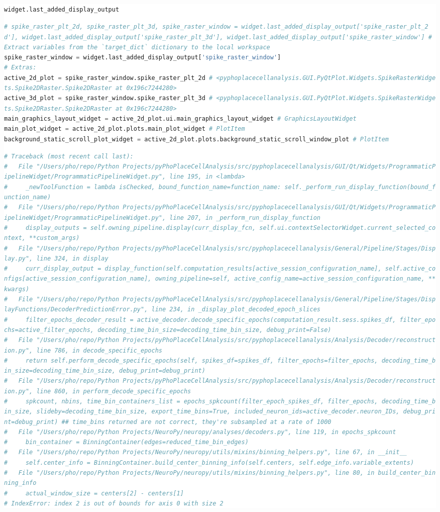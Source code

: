 ```python tags=[]
widget.last_added_display_output
```

```python tags=[]
# spike_raster_plt_2d, spike_raster_plt_3d, spike_raster_window = widget.last_added_display_output['spike_raster_plt_2d'], widget.last_added_display_output['spike_raster_plt_3d'], widget.last_added_display_output['spike_raster_window'] # Extract variables from the `target_dict` dictionary to the local workspace
spike_raster_window = widget.last_added_display_output['spike_raster_window']
# Extras:
active_2d_plot = spike_raster_window.spike_raster_plt_2d # <pyphoplacecellanalysis.GUI.PyQtPlot.Widgets.SpikeRasterWidgets.Spike2DRaster.Spike2DRaster at 0x196c7244280>
active_3d_plot = spike_raster_window.spike_raster_plt_3d # <pyphoplacecellanalysis.GUI.PyQtPlot.Widgets.SpikeRasterWidgets.Spike2DRaster.Spike2DRaster at 0x196c7244280>
main_graphics_layout_widget = active_2d_plot.ui.main_graphics_layout_widget # GraphicsLayoutWidget
main_plot_widget = active_2d_plot.plots.main_plot_widget # PlotItem
background_static_scroll_plot_widget = active_2d_plot.plots.background_static_scroll_window_plot # PlotItem
```

```python tags=[]
# Traceback (most recent call last):
#   File "/Users/pho/repo/Python Projects/pyPhoPlaceCellAnalysis/src/pyphoplacecellanalysis/GUI/Qt/Widgets/ProgrammaticPipelineWidget/ProgrammaticPipelineWidget.py", line 195, in <lambda>
#     _newToolFunction = lambda isChecked, bound_function_name=function_name: self._perform_run_display_function(bound_function_name)
#   File "/Users/pho/repo/Python Projects/pyPhoPlaceCellAnalysis/src/pyphoplacecellanalysis/GUI/Qt/Widgets/ProgrammaticPipelineWidget/ProgrammaticPipelineWidget.py", line 207, in _perform_run_display_function
#     display_outputs = self.owning_pipeline.display(curr_display_fcn, self.ui.contextSelectorWidget.current_selected_context, **custom_args)
#   File "/Users/pho/repo/Python Projects/pyPhoPlaceCellAnalysis/src/pyphoplacecellanalysis/General/Pipeline/Stages/Display.py", line 324, in display
#     curr_display_output = display_function(self.computation_results[active_session_configuration_name], self.active_configs[active_session_configuration_name], owning_pipeline=self, active_config_name=active_session_configuration_name, **kwargs)
#   File "/Users/pho/repo/Python Projects/pyPhoPlaceCellAnalysis/src/pyphoplacecellanalysis/General/Pipeline/Stages/DisplayFunctions/DecoderPredictionError.py", line 234, in _display_plot_decoded_epoch_slices
#     filter_epochs_decoder_result = active_decoder.decode_specific_epochs(computation_result.sess.spikes_df, filter_epochs=active_filter_epochs, decoding_time_bin_size=decoding_time_bin_size, debug_print=False)
#   File "/Users/pho/repo/Python Projects/pyPhoPlaceCellAnalysis/src/pyphoplacecellanalysis/Analysis/Decoder/reconstruction.py", line 786, in decode_specific_epochs
#     return self.perform_decode_specific_epochs(self, spikes_df=spikes_df, filter_epochs=filter_epochs, decoding_time_bin_size=decoding_time_bin_size, debug_print=debug_print)
#   File "/Users/pho/repo/Python Projects/pyPhoPlaceCellAnalysis/src/pyphoplacecellanalysis/Analysis/Decoder/reconstruction.py", line 860, in perform_decode_specific_epochs
#     spkcount, nbins, time_bin_containers_list = epochs_spkcount(filter_epoch_spikes_df, filter_epochs, decoding_time_bin_size, slideby=decoding_time_bin_size, export_time_bins=True, included_neuron_ids=active_decoder.neuron_IDs, debug_print=debug_print) ## time_bins returned are not correct, they're subsampled at a rate of 1000
#   File "/Users/pho/repo/Python Projects/NeuroPy/neuropy/analyses/decoders.py", line 119, in epochs_spkcount
#     bin_container = BinningContainer(edges=reduced_time_bin_edges)
#   File "/Users/pho/repo/Python Projects/NeuroPy/neuropy/utils/mixins/binning_helpers.py", line 67, in __init__
#     self.center_info = BinningContainer.build_center_binning_info(self.centers, self.edge_info.variable_extents)
#   File "/Users/pho/repo/Python Projects/NeuroPy/neuropy/utils/mixins/binning_helpers.py", line 80, in build_center_binning_info
#     actual_window_size = centers[2] - centers[1]
# IndexError: index 2 is out of bounds for axis 0 with size 2
```
